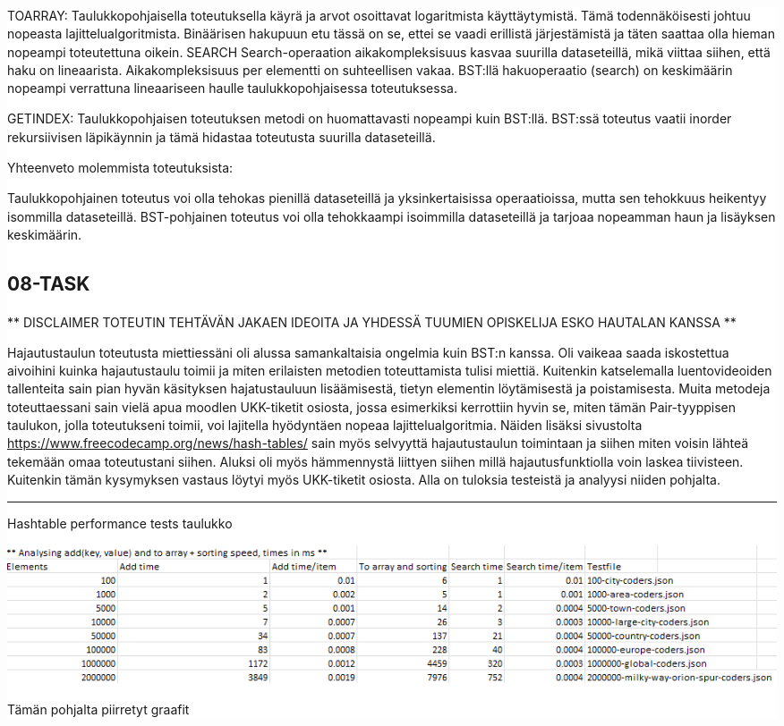 TOARRAY: Taulukkopohjaisella toteutuksella käyrä ja arvot osoittavat logaritmista käyttäytymistä. Tämä todennäköisesti johtuu nopeasta lajittelualgoritmista. Binäärisen hakupuun etu tässä on se, ettei se vaadi erillistä järjestämistä ja täten saattaa olla hieman nopeampi toteutettuna oikein.
SEARCH Search-operaation aikakompleksisuus kasvaa suurilla dataseteillä, mikä viittaa siihen, että haku on lineaarista.
Aikakompleksisuus per elementti on suhteellisen vakaa. BST:llä hakuoperaatio (search) on keskimäärin nopeampi verrattuna lineaariseen haulle taulukkopohjaisessa toteutuksessa. 

GETINDEX:
Taulukkopohjaisen toteutuksen metodi on huomattavasti nopeampi kuin BST:llä. BST:ssä toteutus vaatii inorder rekursiivisen läpikäynnin ja tämä hidastaa toteutusta suurilla dataseteillä.

Yhteenveto molemmista toteutuksista:

Taulukkopohjainen toteutus voi olla tehokas pienillä dataseteillä ja yksinkertaisissa operaatioissa, mutta sen tehokkuus heikentyy isommilla dataseteillä.
BST-pohjainen toteutus voi olla tehokkaampi isoimmilla dataseteillä ja tarjoaa nopeamman haun ja lisäyksen keskimäärin.

## 08-TASK
** DISCLAIMER TOTEUTIN TEHTÄVÄN JAKAEN IDEOITA JA YHDESSÄ TUUMIEN OPISKELIJA ESKO HAUTALAN KANSSA ** 

Hajautustaulun toteutusta miettiessäni oli alussa samankaltaisia ongelmia kuin BST:n kanssa. Oli vaikeaa saada iskostettua aivoihini kuinka hajautustaulu toimii ja miten erilaisten metodien toteuttamista tulisi miettiä. Kuitenkin katselemalla luentovideoiden tallenteita sain pian hyvän käsityksen hajatustauluun lisäämisestä, tietyn elementin löytämisestä ja poistamisesta. Muita metodeja toteuttaessani sain vielä apua moodlen UKK-tiketit osiosta, jossa esimerkiksi kerrottiin hyvin se, miten tämän Pair-tyyppisen taulukon, jolla toteutukseni toimii, voi lajitella hyödyntäen nopeaa lajittelualgoritmia. Näiden lisäksi sivustolta https://www.freecodecamp.org/news/hash-tables/ sain myös selvyyttä hajautustaulun toimintaan ja siihen miten voisin lähteä tekemään omaa toteutustani siihen. Aluksi oli myös hämmennystä liittyen siihen millä hajautusfunktiolla voin laskea tiivisteen. Kuitenkin tämän kysymyksen vastaus löytyi myös UKK-tiketit osiosta. 
Alla on tuloksia testeistä ja analyysi niiden pohjalta. 

**************************
Hashtable performance tests taulukko

![HASHTABLE_TAULUKKO](image-23.png)

Tämän pohjalta piirretyt graafit
